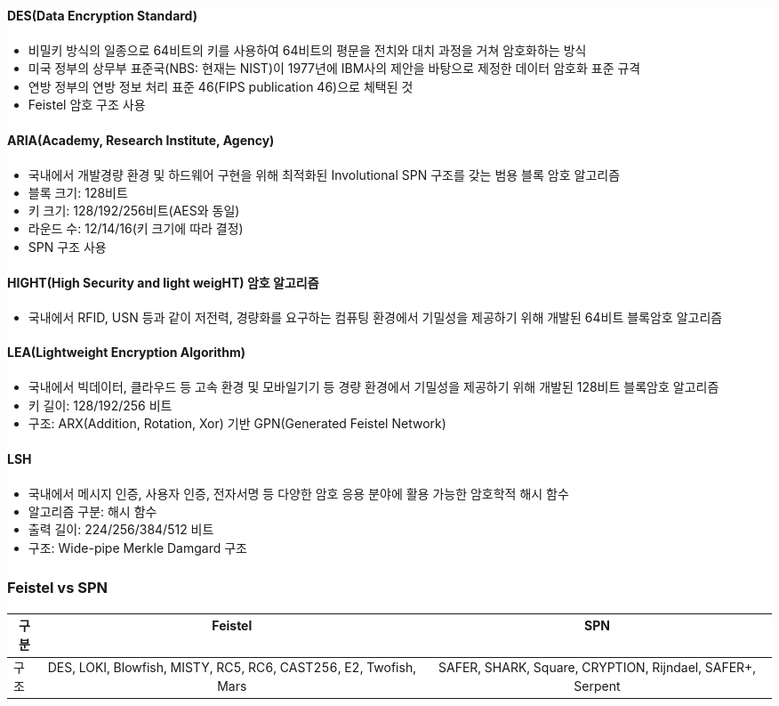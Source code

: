 #### DES(Data Encryption Standard)

- 비밀키 방식의 일종으로 64비트의 키를 사용하여 64비트의 평문을 전치와 대치 과정을 거쳐 암호화하는 방식
- 미국 정부의 상무부 표준국(NBS: 현재는 NIST)이 1977년에 IBM사의 제안을 바탕으로 제정한 데이터 암호화 표준 규격
- 연방 정부의 연방 정보 처리 표준 46(FIPS publication 46)으로 체택된 것
- Feistel 암호 구조 사용

#### ARIA(Academy, Research Institute, Agency)

- 국내에서 개발경량 환경 및 하드웨어 구현을 위해 최적화된 Involutional SPN 구조를 갖는 범용 블록 암호 알고리즘
- 블록 크기: 128비트
- 키 크기: 128/192/256비트(AES와 동일)
- 라운드 수: 12/14/16(키 크기에 따라 결정)
- SPN 구조 사용

#### HIGHT(High Security and light weigHT) 암호 알고리즘

- 국내에서 RFID, USN 등과 같이 저전력, 경량화를 요구하는 컴퓨팅 환경에서 기밀성을 제공하기 위해 개발된 64비트 블록암호 알고리즘

#### LEA(Lightweight Encryption Algorithm)

- 국내에서 빅데이터, 클라우드 등 고속 환경 및 모바일기기 등 경량 환경에서 기밀성을 제공하기 위해 개발된 128비트 블록암호 알고리즘
- 키 길이: 128/192/256 비트
- 구조: ARX(Addition, Rotation, Xor) 기반 GPN(Generated Feistel Network)

#### LSH

- 국내에서 메시지 인증, 사용자 인증, 전자서명 등 다양한 암호 응용 분야에 활용 가능한 암호학적 해시 함수
- 알고리즘 구분: 해시 함수
- 출력 길이: 224/256/384/512 비트
- 구조: Wide-pipe Merkle Damgard 구조

### Feistel vs SPN

| 구분 |                           Feistel                            |                            SPN                            |
| ---- | :----------------------------------------------------------: | :-------------------------------------------------------: |
| 구조 | DES, LOKI, Blowfish, MISTY, RC5, RC6, CAST256, E2, Twofish, Mars | SAFER, SHARK, Square, CRYPTION, Rijndael, SAFER+, Serpent |

